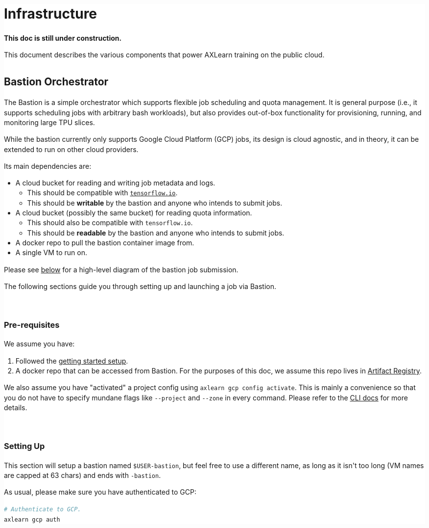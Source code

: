 # Infrastructure

**This doc is still under construction.**

This document describes the various components that power AXLearn training on the public cloud.

## Bastion Orchestrator

The Bastion is a simple orchestrator which supports flexible job scheduling and quota management. It is general purpose (i.e., it supports scheduling jobs with arbitrary bash workloads), but also provides out-of-box functionality for provisioning, running, and monitoring large TPU slices.

While the bastion currently only supports Google Cloud Platform (GCP) jobs, its design is cloud agnostic, and in theory, it can be extended to run on other cloud providers.

Its main dependencies are:
- A cloud bucket for reading and writing job metadata and logs.
  - This should be compatible with [`tensorflow.io`](https://www.tensorflow.org/api_docs/python/tf/io).
  - This should be **writable** by the bastion and anyone who intends to submit jobs.
- A cloud bucket (possibly the same bucket) for reading quota information.
  - This should also be compatible with `tensorflow.io`.
  - This should be **readable** by the bastion and anyone who intends to submit jobs.
- A docker repo to pull the bastion container image from.
- A single VM to run on.

Please see [below](#control-flow-of-job-submission) for a high-level diagram of the bastion job submission.

The following sections guide you through setting up and launching a job via Bastion.

<br>

### Pre-requisites

We assume you have:
1. Followed the [getting started setup](01-start.md#launching-training).
2. A docker repo that can be accessed from Bastion. For the purposes of this doc, we assume this repo lives in [Artifact Registry](https://cloud.google.com/artifact-registry).

We also assume you have "activated" a project config using `axlearn gcp config activate`. This is mainly a convenience so that you do not have to specify mundane flags like `--project` and `--zone` in every command. Please refer to the [CLI docs](03-cli.md) for more details.

<br>

### Setting Up

This section will setup a bastion named `$USER-bastion`, but feel free to use a different name, as long as it isn't too long (VM names are capped at 63 chars) and ends with `-bastion`.

As usual, please make sure you have authenticated to GCP:
```bash
# Authenticate to GCP.
axlearn gcp auth
```
